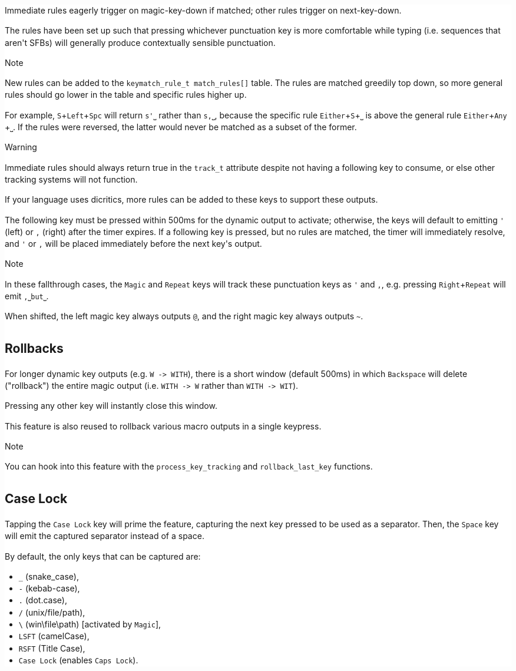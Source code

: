 Immediate rules eagerly trigger on magic-key-down if matched; other rules trigger on next-key-down.

The rules have been set up such that pressing whichever punctuation key is more comfortable while typing (i.e. sequences that aren't SFBs) will generally produce contextually sensible punctuation.

> [!NOTE]
> New rules can be added to the `keymatch_rule_t match_rules[]` table. The rules are matched greedily top down, so more general rules should go lower in the table and specific rules higher up.
>
> For example, `S`+`Left`+`Spc` will return `s'⎵` rather than `s,⎵`, because the specific rule `Either`+`S`+`⎵` is above the general rule `Either`+`Any`+`⎵`. If the rules were reversed, the latter would never be matched as a subset of the former.

> [!WARNING]
> Immediate rules should always return true in the `track_t` attribute despite not having a following key to consume, or else other tracking systems will not function.

If your language uses dicritics, more rules can be added to these keys to support these outputs.

The following key must be pressed within 500ms for the dynamic output to activate; otherwise, the keys will default to emitting `'` (left) or `,` (right) after the timer expires. If a following key is pressed, but no rules are matched, the timer will immediately resolve, and `'` or `,` will be placed immediately before the next key's output.

> [!NOTE]
> In these fallthrough cases, the `Magic` and `Repeat` keys will track these punctuation keys as `'` and `,`, e.g. pressing `Right`+`Repeat` will emit `,⎵but⎵`.

When shifted, the left magic key always outputs `@`, and the right magic key always outputs `~`.



## Rollbacks

For longer dynamic key outputs (e.g. `W -> WITH`), there is a short window (default 500ms) in which `Backspace` will delete ("rollback") the entire magic output (i.e. `WITH -> W` rather than `WITH -> WIT`).

Pressing any other key will instantly close this window.

This feature is also reused to rollback various macro outputs in a single keypress.

> [!NOTE]
> You can hook into this feature with the `process_key_tracking` and `rollback_last_key` functions.



## Case Lock
Tapping the `Case Lock` key will prime the feature, capturing the next key pressed to be used as a separator. Then, the `Space` key will emit the captured separator instead of a space.

By default, the only keys that can be captured are:
- `_` (snake_case),
- `-` (kebab-case),
- `.` (dot.case),
- `/` (unix/file/path),
- `\` (win\file\path) [activated by `Magic`],
- `LSFT` (camelCase),
- `RSFT` (Title Case),
- `Case Lock` (enables `Caps Lock`).
